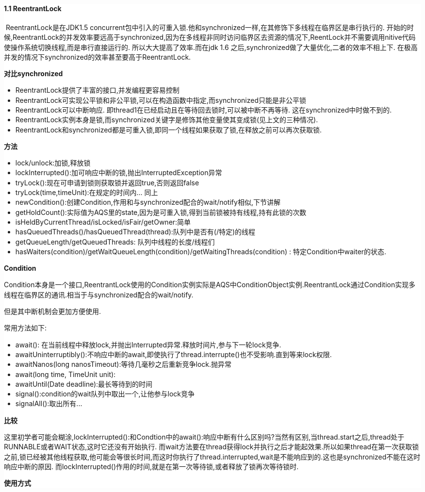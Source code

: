 #### 1.1 ReentrantLock

​		ReentrantLock是在JDK1.5 concurrent包中引入的可重入锁.他和synchronized一样,在其修饰下多线程在临界区是串行执行的. 开始的时候,ReentrantLock的并发效率要远高于synchronized,因为在多线程非同时访问临界区去资源的情况下,ReentLock并不需要调用nitive代码使操作系统切换线程,而是串行直接运行的. 所以大大提高了效率.而在jdk 1.6 之后,synchronized做了大量优化,二者的效率不相上下. 在极高并发的情况下synchronized的效率甚至要高于ReentrantLock.



**对比synchronized**

* ReentrantLock提供了丰富的接口,并发编程更容易控制
* ReentrantLock可实现公平锁和非公平锁,可以在构造函数中指定,而synchronized只能是非公平锁
* ReentrantLock可以中断响应. 即thread1在已经启动且在等待回去锁时,可以被中断不再等待. 这在synchronized中时做不到的.
* ReentrantLock实例本身是锁,而synchronized关键字是修饰其他变量使其变成锁(见上文的三种情况).
* ReentrantLock和synchronized都是可重入锁,即同一个线程如果获取了锁,在释放之前可以再次获取锁.

**方法**

* lock/unlock:加锁,释放锁
* lockInterrupted():加可响应中断的锁,抛出InterruptedException异常
* tryLock():现在可申请到锁则获取锁并返回true,否则返回false
* tryLock(time,timeUnit):在规定的时间内... 同上
* newCondition():创建Condition,作用和与synchronized配合的wait/notify相似,下节讲解
* getHoldCount():实际值为AQS里的state,因为是可重入锁,得到当前锁被持有线程,持有此锁的次数
* isHeldByCurrentThread/isLocked/isFair/getOwner:简单
* hasQueuedThreads()/hasQueuedThread(thread):队列中是否有(/特定)的线程
* getQueueLength/getQueuedThreads: 队列中线程的长度/线程们
* hasWaiters(condition)/getWaitQueueLength(condition)/getWaitingThreads(condition) : 特定Condition中waiter的状态.

**Condition**

Condition本身是一个接口,ReentrantLock使用的Condition实例实际是AQS中ConditionObject实例.ReentrantLock通过Condition实现多线程在临界区的通讯.相当于与synchronized配合的wait/notify.

但是其中断机制会更加方便使用.

 常用方法如下:

* await(): 在当前线程中释放lock,并抛出Interrupted异常.释放时间片,参与下一轮lock竞争.
* awaitUninterruptibly():不响应中断的await,即使执行了thread.interrupte()也不受影响.直到等来lock权限.
* awaitNanos(long nanosTimeout):等待几毫秒之后重新竞争lock.抛异常
* await(long time, TimeUnit unit):
* awaitUntil(Date deadline):最长等待到的时间
* signal():condition的wait队列中取出一个,让他参与lock竞争
* signalAll():取出所有...



**比较**

这里初学者可能会糊涂,lockInterrupted():和Condtion中的await():响应中断有什么区别吗?当然有区别,当thread.start之后,thread处于RUNNABLE或者WAIT状态,这时它还没有开始执行. 而wait方法要在thread获得lock并执行之后才能起效果.所以如果thread在第一次获取锁之前,锁已经被其他线程获取,他可能会等很长时间,而这时你执行了thread.interrupted,wait是不能响应到的.这也是synchronized不能在这时响应中断的原因. 而lockInterrupted()作用的时间,就是在第一次等待锁,或者释放了锁再次等待锁时.



**使用方式**
